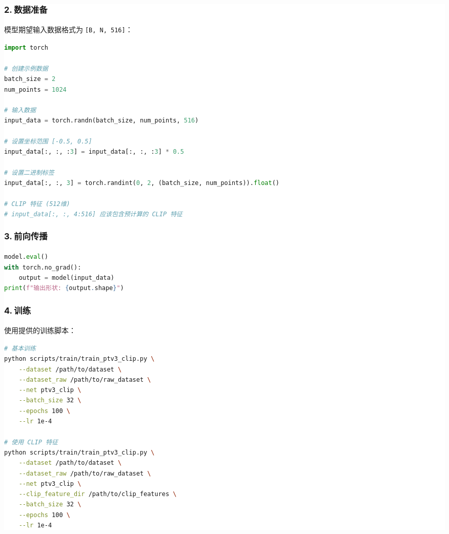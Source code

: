 ### 2. 数据准备

模型期望输入数据格式为 `[B, N, 516]`：

```python
import torch

# 创建示例数据
batch_size = 2
num_points = 1024

# 输入数据
input_data = torch.randn(batch_size, num_points, 516)

# 设置坐标范围 [-0.5, 0.5]
input_data[:, :, :3] = input_data[:, :, :3] * 0.5

# 设置二进制标签
input_data[:, :, 3] = torch.randint(0, 2, (batch_size, num_points)).float()

# CLIP 特征 (512维)
# input_data[:, :, 4:516] 应该包含预计算的 CLIP 特征
```

### 3. 前向传播

```python
model.eval()
with torch.no_grad():
    output = model(input_data)
print(f"输出形状: {output.shape}")
```

### 4. 训练

使用提供的训练脚本：

```bash
# 基本训练
python scripts/train/train_ptv3_clip.py \
    --dataset /path/to/dataset \
    --dataset_raw /path/to/raw_dataset \
    --net ptv3_clip \
    --batch_size 32 \
    --epochs 100 \
    --lr 1e-4

# 使用 CLIP 特征
python scripts/train/train_ptv3_clip.py \
    --dataset /path/to/dataset \
    --dataset_raw /path/to/raw_dataset \
    --net ptv3_clip \
    --clip_feature_dir /path/to/clip_features \
    --batch_size 32 \
    --epochs 100 \
    --lr 1e-4
```
